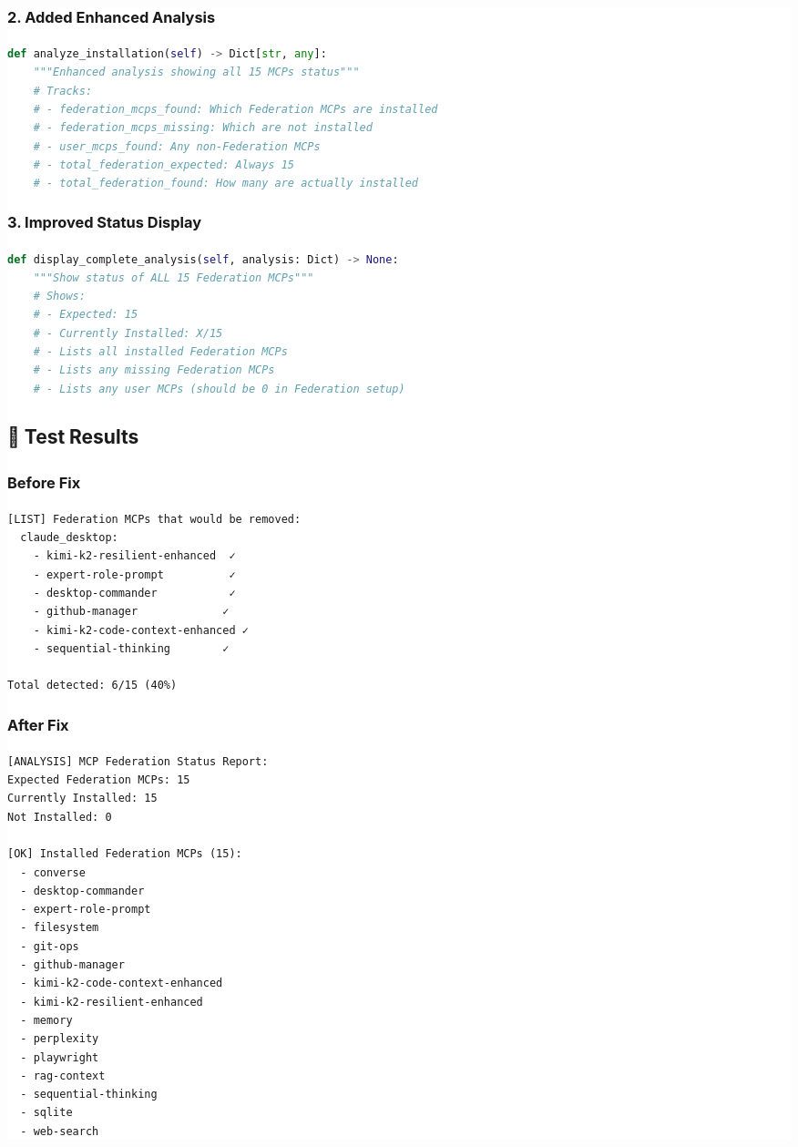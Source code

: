 ### 2. Added Enhanced Analysis
```python
def analyze_installation(self) -> Dict[str, any]:
    """Enhanced analysis showing all 15 MCPs status"""
    # Tracks:
    # - federation_mcps_found: Which Federation MCPs are installed
    # - federation_mcps_missing: Which are not installed
    # - user_mcps_found: Any non-Federation MCPs
    # - total_federation_expected: Always 15
    # - total_federation_found: How many are actually installed
```

### 3. Improved Status Display
```python
def display_complete_analysis(self, analysis: Dict) -> None:
    """Show status of ALL 15 Federation MCPs"""
    # Shows:
    # - Expected: 15
    # - Currently Installed: X/15
    # - Lists all installed Federation MCPs
    # - Lists any missing Federation MCPs
    # - Lists any user MCPs (should be 0 in Federation setup)
```

## 🧪 Test Results

### Before Fix
```
[LIST] Federation MCPs that would be removed:
  claude_desktop:
    - kimi-k2-resilient-enhanced  ✓
    - expert-role-prompt          ✓
    - desktop-commander           ✓
    - github-manager             ✓
    - kimi-k2-code-context-enhanced ✓
    - sequential-thinking        ✓

Total detected: 6/15 (40%)
```

### After Fix
```
[ANALYSIS] MCP Federation Status Report:
Expected Federation MCPs: 15
Currently Installed: 15
Not Installed: 0

[OK] Installed Federation MCPs (15):
  - converse
  - desktop-commander
  - expert-role-prompt
  - filesystem
  - git-ops
  - github-manager
  - kimi-k2-code-context-enhanced
  - kimi-k2-resilient-enhanced
  - memory
  - perplexity
  - playwright
  - rag-context
  - sequential-thinking
  - sqlite
  - web-search
```